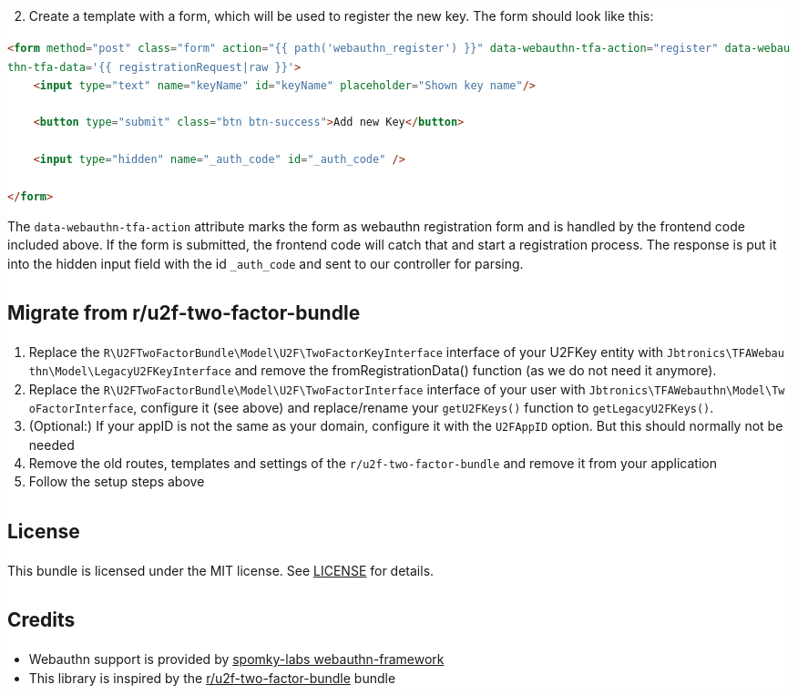 2. Create a template with a form, which will be used to register the new key. The form should look like this:
```html
<form method="post" class="form" action="{{ path('webauthn_register') }}" data-webauthn-tfa-action="register" data-webauthn-tfa-data='{{ registrationRequest|raw }}'>
    <input type="text" name="keyName" id="keyName" placeholder="Shown key name"/>
                
    <button type="submit" class="btn btn-success">Add new Key</button>
        
    <input type="hidden" name="_auth_code" id="_auth_code" />
        
</form>
```

The `data-webauthn-tfa-action` attribute marks the form as webauthn registration form and is handled by the frontend code included above.
If the form is submitted, the frontend code will catch that and start a registration process. The response is put it into the hidden input field with the id `_auth_code` and sent to our controller for parsing.

## Migrate from r/u2f-two-factor-bundle

1. Replace the `R\U2FTwoFactorBundle\Model\U2F\TwoFactorKeyInterface` interface of your U2FKey entity with `Jbtronics\TFAWebauthn\Model\LegacyU2FKeyInterface` and remove the fromRegistrationData() function (as we do not need it anymore).
2. Replace the `R\U2FTwoFactorBundle\Model\U2F\TwoFactorInterface` interface of your user with `Jbtronics\TFAWebauthn\Model\TwoFactorInterface`, configure it (see above) and replace/rename your `getU2FKeys()` function to `getLegacyU2FKeys()`.
3. (Optional:) If your appID is not the same as your domain, configure it with the `U2FAppID` option. But this should normally not be needed
4. Remove the old routes, templates and settings of the `r/u2f-two-factor-bundle` and remove it from your application
5. Follow the setup steps above


## License
This bundle is licensed under the MIT license. See [LICENSE](LICENSE) for details.

## Credits
* Webauthn support is provided by [spomky-labs webauthn-framework](https://github.com/web-auth/webauthn-framework)
* This library is inspired by the [r/u2f-two-factor-bundle](r/u2f-two-factor-bundle) bundle
